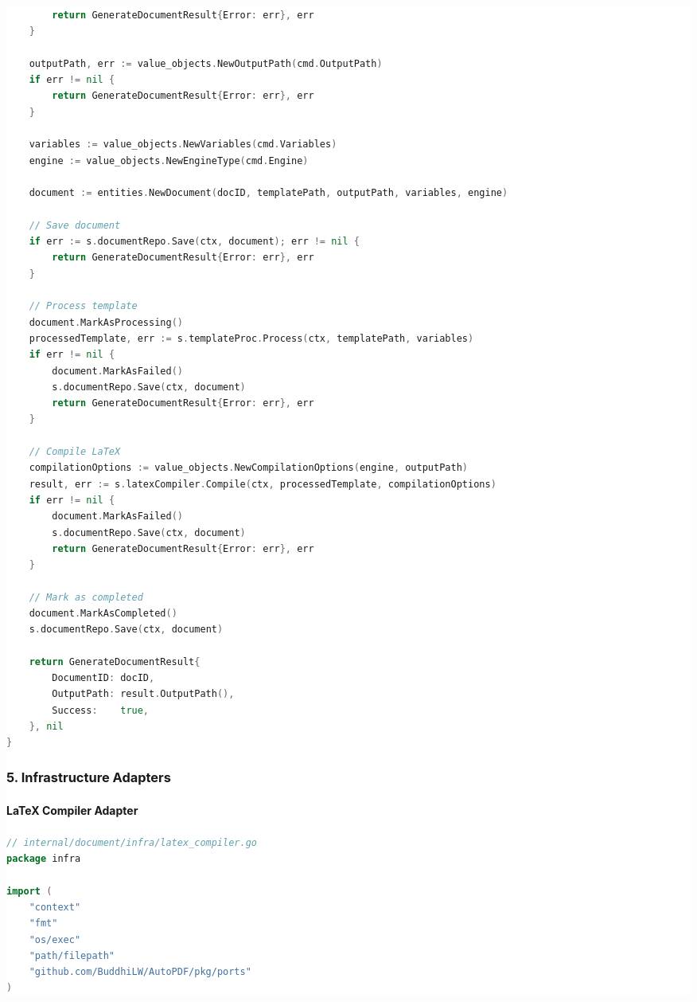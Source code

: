 ```go
        return GenerateDocumentResult{Error: err}, err
    }
    
    outputPath, err := value_objects.NewOutputPath(cmd.OutputPath)
    if err != nil {
        return GenerateDocumentResult{Error: err}, err
    }
    
    variables := value_objects.NewVariables(cmd.Variables)
    engine := value_objects.NewEngineType(cmd.Engine)
    
    document := entities.NewDocument(docID, templatePath, outputPath, variables, engine)
    
    // Save document
    if err := s.documentRepo.Save(ctx, document); err != nil {
        return GenerateDocumentResult{Error: err}, err
    }
    
    // Process template
    document.MarkAsProcessing()
    processedTemplate, err := s.templateProc.Process(ctx, templatePath, variables)
    if err != nil {
        document.MarkAsFailed()
        s.documentRepo.Save(ctx, document)
        return GenerateDocumentResult{Error: err}, err
    }
    
    // Compile LaTeX
    compilationOptions := value_objects.NewCompilationOptions(engine, outputPath)
    result, err := s.latexCompiler.Compile(ctx, processedTemplate, compilationOptions)
    if err != nil {
        document.MarkAsFailed()
        s.documentRepo.Save(ctx, document)
        return GenerateDocumentResult{Error: err}, err
    }
    
    // Mark as completed
    document.MarkAsCompleted()
    s.documentRepo.Save(ctx, document)
    
    return GenerateDocumentResult{
        DocumentID: docID,
        OutputPath: result.OutputPath(),
        Success:    true,
    }, nil
}
```

### 5. Infrastructure Adapters

#### LaTeX Compiler Adapter
```go
// internal/document/infra/latex_compiler.go
package infra

import (
    "context"
    "fmt"
    "os/exec"
    "path/filepath"
    "github.com/BuddhiLW/AutoPDF/pkg/ports"
)

```